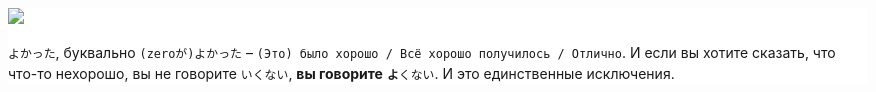![](../media/image253.webp)

<code>よかった</code>, буквально <code>(zeroが)よかった</code> – <code>(Это) было хорошо / Всё хорошо получилось / Отлично</code>. И если вы хотите сказать, что что-то нехорошо, вы не говорите <code>いくない</code>, **вы говорите** <code>**よ**くない</code>. И это единственные исключения.